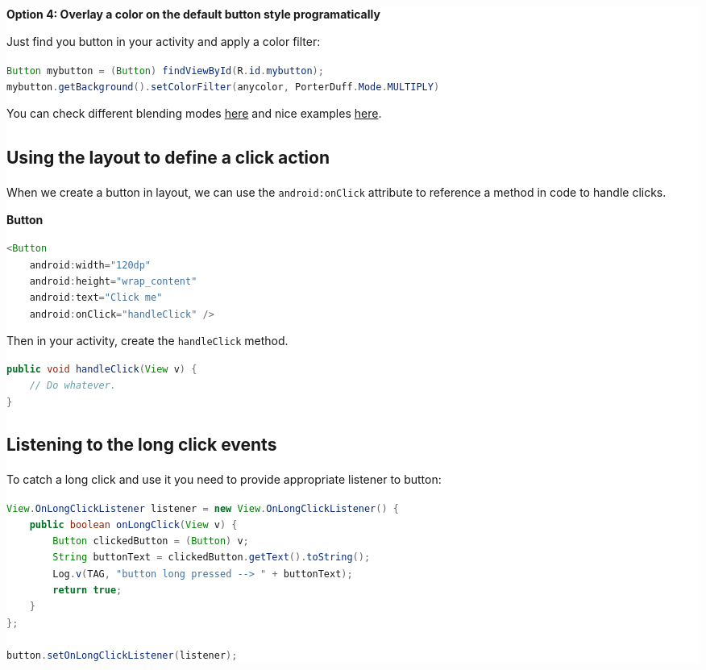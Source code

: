 **Option 4: Overlay a color on the default button style programatically**

Just find you button in your activity and apply a color filter:

```java
Button mybutton = (Button) findViewById(R.id.mybutton);
mybutton.getBackground().setColorFilter(anycolor, PorterDuff.Mode.MULTIPLY)

```

You can check different blending modes [here](https://developer.android.com/reference/android/graphics/PorterDuff.Mode.html) and nice examples [here](http://ssp.impulsetrain.com/porterduff.html).



## Using the layout to define a click action


When we create a button in layout, we can use the `android:onClick` attribute to reference a method in code to handle clicks.

**Button**

```java
<Button
    android:width="120dp"
    android:height="wrap_content"
    android:text="Click me"
    android:onClick="handleClick" />

```

Then in your activity, create the `handleClick` method.

```java
public void handleClick(View v) {
    // Do whatever.
}

```



## Listening to the long click events


To catch a long click and use it you need to provide appropriate listener to button:

```java
View.OnLongClickListener listener = new View.OnLongClickListener() {
    public boolean onLongClick(View v) {
        Button clickedButton = (Button) v;
        String buttonText = clickedButton.getText().toString();
        Log.v(TAG, "button long pressed --> " + buttonText);
        return true;
    }
};

button.setOnLongClickListener(listener);

```

